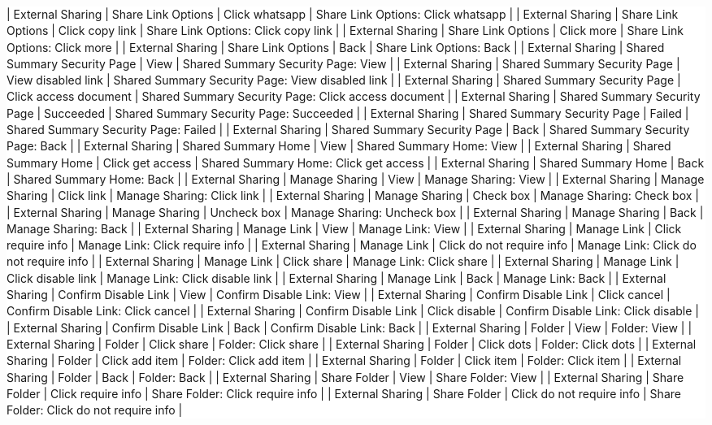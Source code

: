 | External Sharing      | Share Link Options               | Click whatsapp                            | Share Link Options: Click whatsapp                     |
| External Sharing      | Share Link Options               | Click copy link                           | Share Link Options: Click copy link                    |
| External Sharing      | Share Link Options               | Click more                                | Share Link Options: Click more                         |
| External Sharing      | Share Link Options               | Back                                      | Share Link Options: Back                               |
| External Sharing      | Shared Summary Security Page     | View                                      | Shared Summary Security Page: View                     |
| External Sharing      | Shared Summary Security Page     | View disabled link                        | Shared Summary Security Page: View disabled link       |
| External Sharing      | Shared Summary Security Page     | Click access document                     | Shared Summary Security Page: Click access document    |
| External Sharing      | Shared Summary Security Page     | Succeeded                                 | Shared Summary Security Page: Succeeded                |
| External Sharing      | Shared Summary Security Page     | Failed                                    | Shared Summary Security Page: Failed                   |
| External Sharing      | Shared Summary Security Page     | Back                                      | Shared Summary Security Page: Back                     |
| External Sharing      | Shared Summary Home              | View                                      | Shared Summary Home: View                              |
| External Sharing      | Shared Summary Home              | Click get access                          | Shared Summary Home: Click get access                  |
| External Sharing      | Shared Summary Home              | Back                                      | Shared Summary Home: Back                              |
| External Sharing      | Manage Sharing                   | View                                      | Manage Sharing: View                                   |
| External Sharing      | Manage Sharing                   | Click link                                | Manage Sharing: Click link                             |
| External Sharing      | Manage Sharing                   | Check box                                 | Manage Sharing: Check box                              |
| External Sharing      | Manage Sharing                   | Uncheck box                               | Manage Sharing: Uncheck box                            |
| External Sharing      | Manage Sharing                   | Back                                      | Manage Sharing: Back                                   |
| External Sharing      | Manage Link                      | View                                      | Manage Link: View                                      |
| External Sharing      | Manage Link                      | Click require info                        | Manage Link: Click require info                        |
| External Sharing      | Manage Link                      | Click do not require info                 | Manage Link: Click do not require info                 |
| External Sharing      | Manage Link                      | Click share                               | Manage Link: Click share                               |
| External Sharing      | Manage Link                      | Click disable link                        | Manage Link: Click disable link                        |
| External Sharing      | Manage Link                      | Back                                      | Manage Link: Back                                      |
| External Sharing      | Confirm Disable Link             | View                                      | Confirm Disable Link: View                             |
| External Sharing      | Confirm Disable Link             | Click cancel                              | Confirm Disable Link: Click cancel                     |
| External Sharing      | Confirm Disable Link             | Click disable                             | Confirm Disable Link: Click disable                    |
| External Sharing      | Confirm Disable Link             | Back                                      | Confirm Disable Link: Back                             |
| External Sharing      | Folder                           | View                                      | Folder: View                                           |
| External Sharing      | Folder                           | Click share                               | Folder: Click share                                    |
| External Sharing      | Folder                           | Click dots                                | Folder: Click dots                                     |
| External Sharing      | Folder                           | Click add item                            | Folder: Click add item                                 |
| External Sharing      | Folder                           | Click item                                | Folder: Click item                                     |
| External Sharing      | Folder                           | Back                                      | Folder: Back                                           |
| External Sharing      | Share Folder                     | View                                      | Share Folder: View                                     |
| External Sharing      | Share Folder                     | Click require info                        | Share Folder: Click require info                       |
| External Sharing      | Share Folder                     | Click do not require info                 | Share Folder: Click do not require info                |